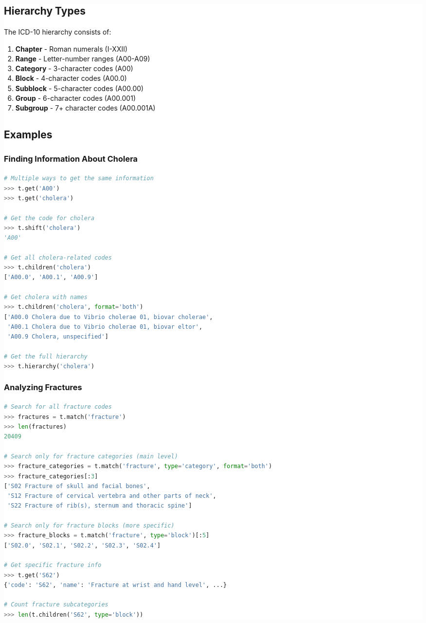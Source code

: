 ## Hierarchy Types

The ICD-10 hierarchy consists of:

1. **Chapter** - Roman numerals (I-XXII)
2. **Range** - Letter-number ranges (A00-A09)
3. **Category** - 3-character codes (A00)
4. **Block** - 4-character codes (A00.0)
5. **Subblock** - 5-character codes (A00.00)
6. **Group** - 6-character codes (A00.001)
7. **Subgroup** - 7+ character codes (A00.001A)

## Examples

### Finding Information About Cholera

```python
# Multiple ways to get the same information
>>> t.get('A00')
>>> t.get('cholera')

# Get the code for cholera
>>> t.shift('cholera')
'A00'

# Get all cholera-related codes
>>> t.children('cholera')
['A00.0', 'A00.1', 'A00.9']

# Get cholera with names
>>> t.children('cholera', format='both')
['A00.0 Cholera due to Vibrio cholerae 01, biovar cholerae',
 'A00.1 Cholera due to Vibrio cholerae 01, biovar eltor',
 'A00.9 Cholera, unspecified']

# Get the full hierarchy
>>> t.hierarchy('cholera')
```

### Analyzing Fractures

```python
# Search for all fracture codes
>>> fractures = t.match('fracture')
>>> len(fractures)
20409

# Search only for fracture categories (main level)
>>> fracture_categories = t.match('fracture', type='category', format='both')
>>> fracture_categories[:3]
['S02 Fracture of skull and facial bones',
 'S12 Fracture of cervical vertebra and other parts of neck', 
 'S22 Fracture of rib(s), sternum and thoracic spine']

# Search only for fracture blocks (more specific)
>>> fracture_blocks = t.match('fracture', type='block')[:5]
['S02.0', 'S02.1', 'S02.2', 'S02.3', 'S02.4']

# Get specific fracture info
>>> t.get('S62')
{'code': 'S62', 'name': 'Fracture at wrist and hand level', ...}

# Count fracture subcategories
>>> len(t.children('S62', type='block'))
```